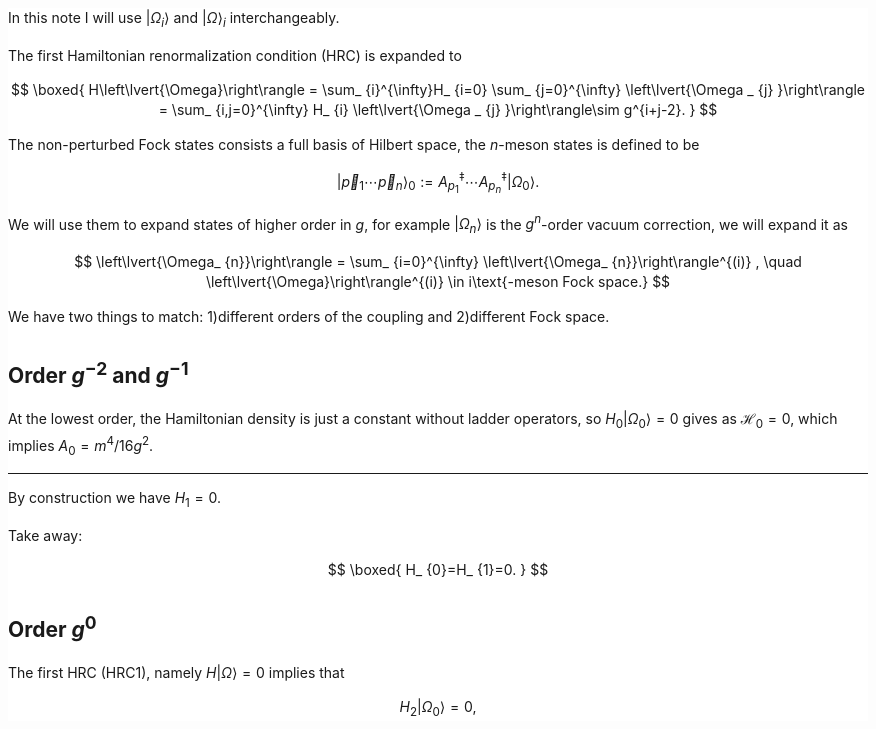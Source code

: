 In this note I will use $\left\lvert{\Omega_ {i}}\right\rangle$ and $\left\lvert{\Omega}\right\rangle_ {i}$ interchangeably. 

The first Hamiltonian renormalization condition (HRC) is expanded to 

$$
\boxed{
H\left\lvert{\Omega}\right\rangle = \sum_ {i}^{\infty}H_ {i=0} \sum_ {j=0}^{\infty} \left\lvert{\Omega _ {j} }\right\rangle  = \sum_ {i,j=0}^{\infty} H_ {i} \left\lvert{\Omega _ {j} }\right\rangle\sim g^{i+j-2}.
} 
$$

The non-perturbed Fock states consists a full basis of Hilbert space, the $n$-meson states is defined to be 

$$
\left\lvert{\vec{p}_ {1}\cdots\vec{p}_ {n}}\right\rangle_ 0 := A_ {p_ {1}}^{\ddagger}\cdots A_ {p_ {n} }^{\ddagger} \left\lvert{\Omega_ {0}}\right\rangle .
$$

We will use them to expand states of higher order in $g$, for example $\left\lvert{\Omega_ {n}}\right\rangle$ is the $g^{n}$-order vacuum correction, we will expand it as 

$$
\left\lvert{\Omega_ {n}}\right\rangle  = \sum_ {i=0}^{\infty} \left\lvert{\Omega_ {n}}\right\rangle^{(i)} , \quad  \left\lvert{\Omega}\right\rangle^{(i)} \in i\text{-meson Fock space.}
$$

We have two things to match: 1)different orders of the coupling and 2)different Fock space.

## Order $g^{-2}$ and $g^{-1}$

At the lowest order, the Hamiltonian density is just a constant without ladder operators, so $H_ {0}\left\lvert{\Omega_ {0}}\right\rangle=0$ gives as $\mathcal{H}_ {0}=0$, which implies $A_ {0} = m^{4} / 16g^{2}$. 

- - -

By construction we have $H_ {1}=0$.

Take away:

$$
\boxed{
H_ {0}=H_ {1}=0.
} 
$$
## Order $g^{0}$

The first HRC (HRC1), namely $H\left\lvert{\Omega}\right\rangle=0$ implies that

$$
H_ {2}\left\lvert{\Omega_ {0}}\right\rangle = 0 ,
$$
